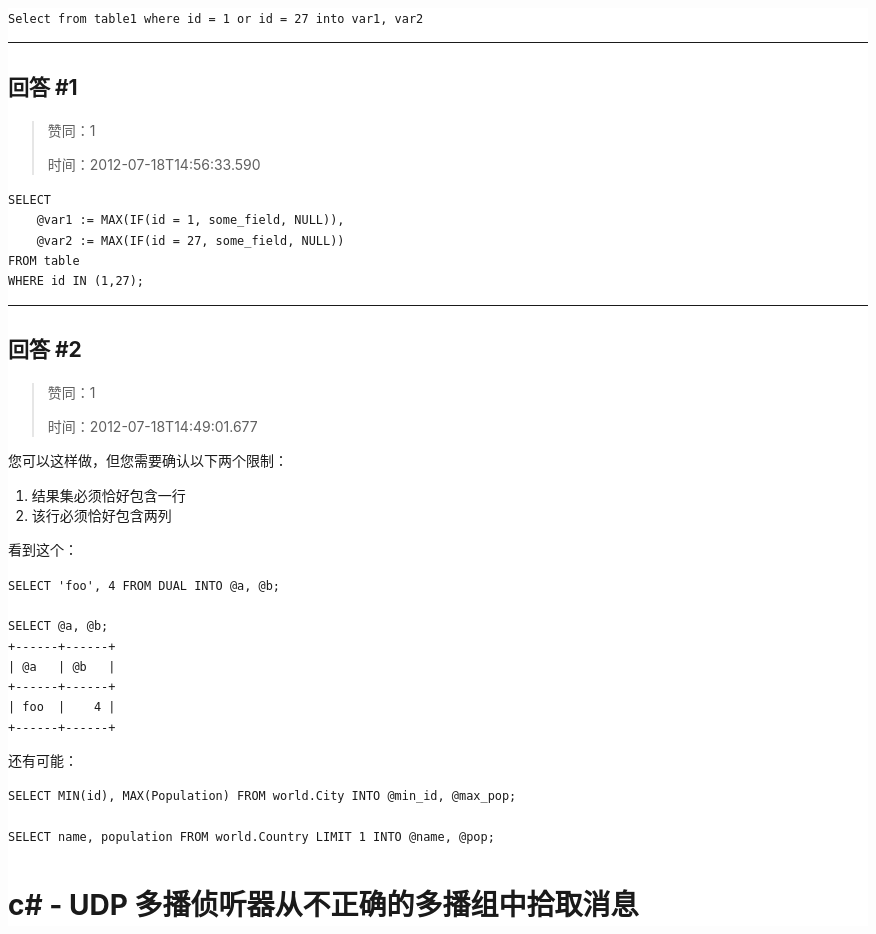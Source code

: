 ```
Select from table1 where id = 1 or id = 27 into var1, var2 
```

* * *

## 回答 #1

> 赞同：1
> 
> 时间：2012-07-18T14:56:33.590

```
SELECT
    @var1 := MAX(IF(id = 1, some_field, NULL)),
    @var2 := MAX(IF(id = 27, some_field, NULL))
FROM table
WHERE id IN (1,27); 
```

* * *

## 回答 #2

> 赞同：1
> 
> 时间：2012-07-18T14:49:01.677

您可以这样做，但您需要确认以下两个限制：

1.  结果集必须恰好包含一行
2.  该行必须恰好包含两列

看到这个：

```
SELECT 'foo', 4 FROM DUAL INTO @a, @b;

SELECT @a, @b;
+------+------+
| @a   | @b   |
+------+------+
| foo  |    4 |
+------+------+ 
```

还有可能：

```
SELECT MIN(id), MAX(Population) FROM world.City INTO @min_id, @max_pop;

SELECT name, population FROM world.Country LIMIT 1 INTO @name, @pop; 
```

# c# - UDP 多播侦听器从不正确的多播组中拾取消息
